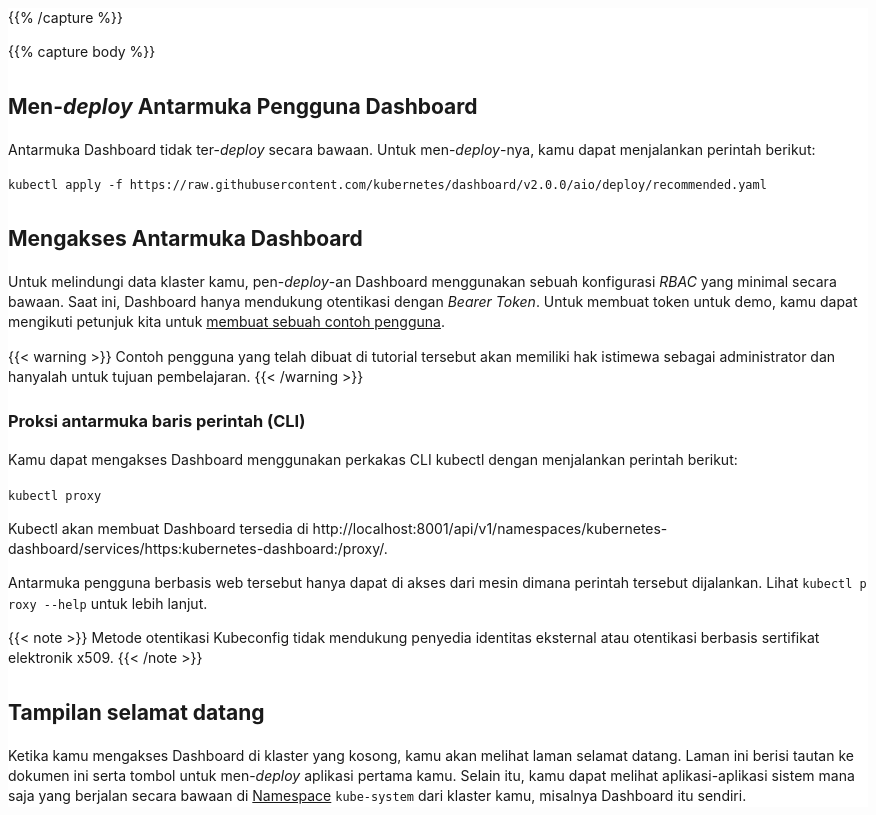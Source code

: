 {{% /capture %}}


{{% capture body %}}

## Men-_deploy_ Antarmuka Pengguna Dashboard

Antarmuka Dashboard tidak ter-_deploy_ secara bawaan. Untuk men-_deploy_-nya, kamu dapat menjalankan perintah berikut:

```
kubectl apply -f https://raw.githubusercontent.com/kubernetes/dashboard/v2.0.0/aio/deploy/recommended.yaml
```

## Mengakses Antarmuka Dashboard


Untuk melindungi data klaster kamu, pen-_deploy_-an Dashboard menggunakan sebuah konfigurasi _RBAC_ yang minimal secara bawaan. Saat ini, Dashboard hanya mendukung otentikasi dengan _Bearer Token_. Untuk membuat token untuk demo, kamu dapat mengikuti petunjuk kita untuk [membuat sebuah contoh pengguna](https://github.com/kubernetes/dashboard/blob/master/docs/user/access-control/creating-sample-user.md).

{{< warning >}}
Contoh pengguna yang telah dibuat di tutorial tersebut akan memiliki hak istimewa sebagai administrator dan hanyalah untuk tujuan pembelajaran.
{{< /warning >}}

### Proksi antarmuka baris perintah (CLI)
Kamu dapat mengakses Dashboard menggunakan perkakas CLI kubectl dengan menjalankan perintah berikut:

```
kubectl proxy
```

Kubectl akan membuat Dashboard tersedia di http://localhost:8001/api/v1/namespaces/kubernetes-dashboard/services/https:kubernetes-dashboard:/proxy/.

Antarmuka pengguna berbasis web tersebut hanya dapat di akses dari mesin dimana perintah tersebut dijalankan. Lihat `kubectl proxy --help` untuk lebih lanjut.

{{< note >}}
Metode otentikasi Kubeconfig tidak mendukung penyedia identitas eksternal atau otentikasi berbasis sertifikat elektronik x509.
{{< /note >}}

## Tampilan selamat datang

Ketika kamu mengakses Dashboard di klaster yang kosong, kamu akan melihat laman selamat datang. Laman ini berisi tautan ke dokumen ini serta tombol untuk men-_deploy_ aplikasi pertama kamu. Selain itu, kamu dapat melihat aplikasi-aplikasi sistem mana saja yang berjalan secara bawaan di [Namespace](/docs/tasks/administer-cluster/namespaces/) `kube-system` dari klaster kamu, misalnya Dashboard itu sendiri.
